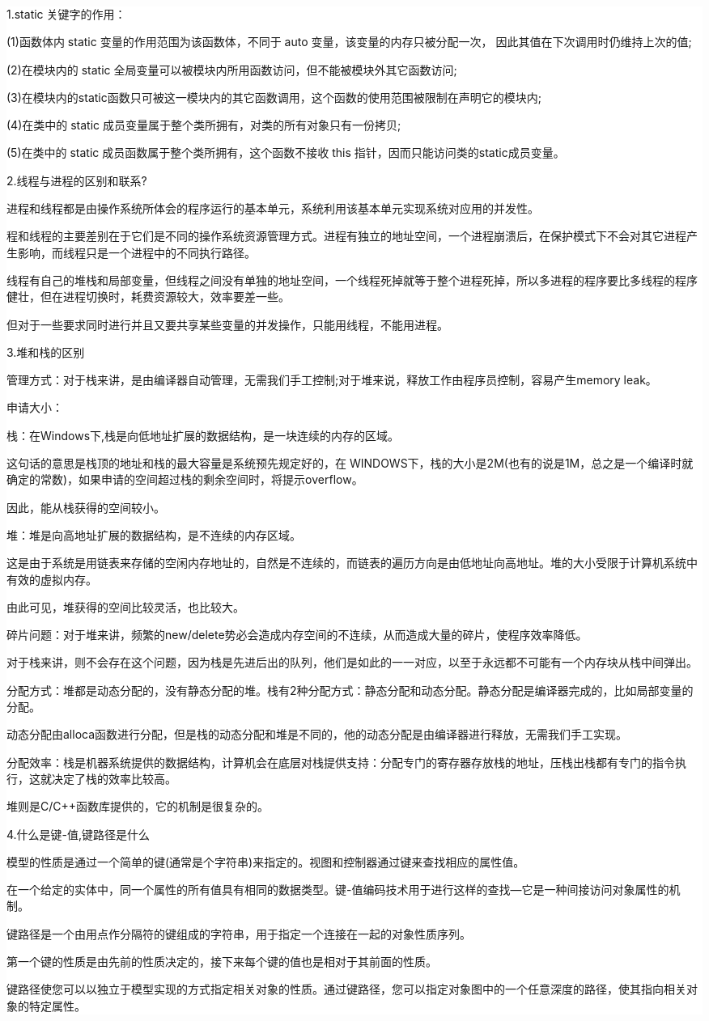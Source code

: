 1.static 关键字的作用：

 \(1\)函数体内 static 变量的作用范围为该函数体，不同于 auto 变量，该变量的内存只被分配一次， 因此其值在下次调用时仍维持上次的值;

 \(2\)在模块内的 static 全局变量可以被模块内所用函数访问，但不能被模块外其它函数访问;

 \(3\)在模块内的static函数只可被这一模块内的其它函数调用，这个函数的使用范围被限制在声明它的模块内;

 \(4\)在类中的 static 成员变量属于整个类所拥有，对类的所有对象只有一份拷贝;

 \(5\)在类中的 static 成员函数属于整个类所拥有，这个函数不接收 this 指针，因而只能访问类的static成员变量。

 2.线程与进程的区别和联系?

 进程和线程都是由操作系统所体会的程序运行的基本单元，系统利用该基本单元实现系统对应用的并发性。

 程和线程的主要差别在于它们是不同的操作系统资源管理方式。进程有独立的地址空间，一个进程崩溃后，在保护模式下不会对其它进程产生影响，而线程只是一个进程中的不同执行路径。

 线程有自己的堆栈和局部变量，但线程之间没有单独的地址空间，一个线程死掉就等于整个进程死掉，所以多进程的程序要比多线程的程序健壮，但在进程切换时，耗费资源较大，效率要差一些。

 但对于一些要求同时进行并且又要共享某些变量的并发操作，只能用线程，不能用进程。

 3.堆和栈的区别

 管理方式：对于栈来讲，是由编译器自动管理，无需我们手工控制;对于堆来说，释放工作由程序员控制，容易产生memory leak。

 申请大小：

 栈：在Windows下,栈是向低地址扩展的数据结构，是一块连续的内存的区域。

 这句话的意思是栈顶的地址和栈的最大容量是系统预先规定好的，在 WINDOWS下，栈的大小是2M\(也有的说是1M，总之是一个编译时就确定的常数\)，如果申请的空间超过栈的剩余空间时，将提示overflow。

 因此，能从栈获得的空间较小。

 堆：堆是向高地址扩展的数据结构，是不连续的内存区域。

 这是由于系统是用链表来存储的空闲内存地址的，自然是不连续的，而链表的遍历方向是由低地址向高地址。堆的大小受限于计算机系统中有效的虚拟内存。

 由此可见，堆获得的空间比较灵活，也比较大。

 碎片问题：对于堆来讲，频繁的new\/delete势必会造成内存空间的不连续，从而造成大量的碎片，使程序效率降低。

 对于栈来讲，则不会存在这个问题，因为栈是先进后出的队列，他们是如此的一一对应，以至于永远都不可能有一个内存块从栈中间弹出。

 分配方式：堆都是动态分配的，没有静态分配的堆。栈有2种分配方式：静态分配和动态分配。静态分配是编译器完成的，比如局部变量的分配。

 动态分配由alloca函数进行分配，但是栈的动态分配和堆是不同的，他的动态分配是由编译器进行释放，无需我们手工实现。

 分配效率：栈是机器系统提供的数据结构，计算机会在底层对栈提供支持：分配专门的寄存器存放栈的地址，压栈出栈都有专门的指令执行，这就决定了栈的效率比较高。

 堆则是C\/C++函数库提供的，它的机制是很复杂的。

 4.什么是键-值,键路径是什么

 模型的性质是通过一个简单的键\(通常是个字符串\)来指定的。视图和控制器通过键来查找相应的属性值。

 在一个给定的实体中，同一个属性的所有值具有相同的数据类型。键-值编码技术用于进行这样的查找—它是一种间接访问对象属性的机制。

 键路径是一个由用点作分隔符的键组成的字符串，用于指定一个连接在一起的对象性质序列。

 第一个键的性质是由先前的性质决定的，接下来每个键的值也是相对于其前面的性质。

 键路径使您可以以独立于模型实现的方式指定相关对象的性质。通过键路径，您可以指定对象图中的一个任意深度的路径，使其指向相关对象的特定属性。
